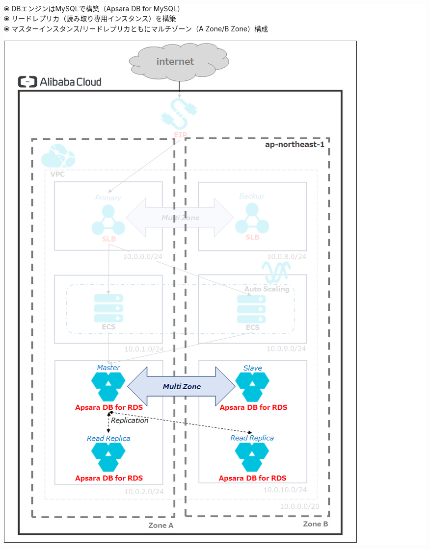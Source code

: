 ⦿ DBエンジンはMySQLで構築（Apsara DB for MySQL）  
⦿ リードレプリカ（読み取り専用インスタンス）を構築  
⦿ マスターインスタンス/リードレプリカともにマルチゾーン（A Zone/B Zone）構成  

![RDS構成図](https://raw.githubusercontent.com/sbopsv/cloud-tech/master/content/developer-tools/developer-tools_images_17680117127201900000/20190617155557.png "RDS構成図")      
